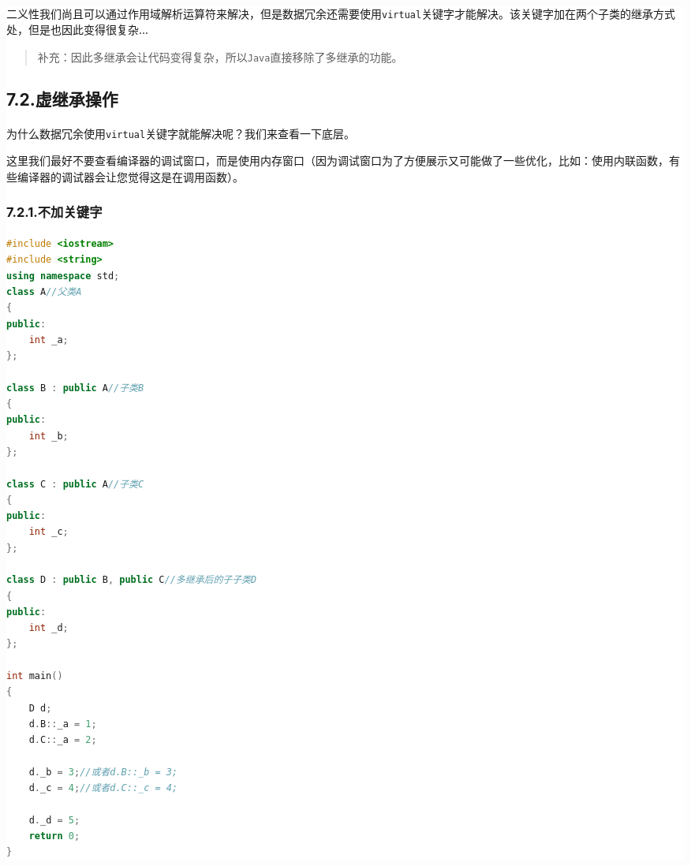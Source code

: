 二义性我们尚且可以通过作用域解析运算符来解决，但是数据冗余还需要使用`virtual`关键字才能解决。该关键字加在两个子类的继承方式处，但是也因此变得很复杂...

> 补充：因此多继承会让代码变得复杂，所以`Java`直接移除了多继承的功能。

## 7.2.虚继承操作

为什么数据冗余使用`virtual`关键字就能解决呢？我们来查看一下底层。

这里我们最好不要查看编译器的调试窗口，而是使用内存窗口（因为调试窗口为了方便展示又可能做了一些优化，比如：使用内联函数，有些编译器的调试器会让您觉得这是在调用函数）。

### 7.2.1.不加关键字

```c++
#include <iostream>
#include <string>
using namespace std;
class A//父类A
{
public:
    int _a;
};

class B : public A//子类B
{
public:
    int _b;
};

class C : public A//子类C
{
public:
    int _c;
};

class D : public B, public C//多继承后的子子类D
{
public:
    int _d;
};

int main()
{
    D d;
    d.B::_a = 1;
    d.C::_a = 2;

    d._b = 3;//或者d.B::_b = 3;
    d._c = 4;//或者d.C::_c = 4;

    d._d = 5;
    return 0;
}
```
